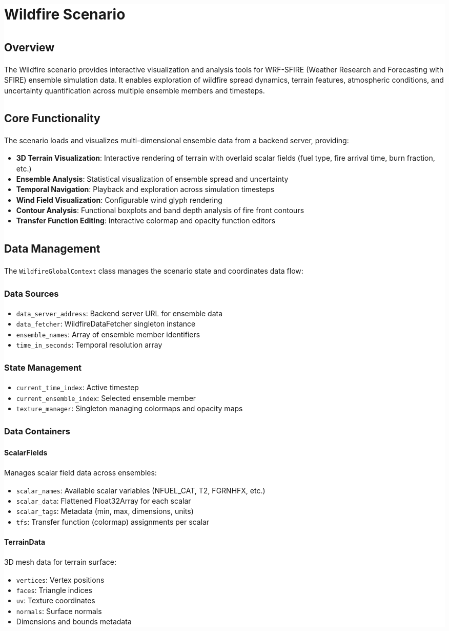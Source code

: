 # Wildfire Scenario

## Overview

The Wildfire scenario provides interactive visualization and analysis tools for WRF-SFIRE (Weather Research and Forecasting with SFIRE) ensemble simulation data. It enables exploration of wildfire spread dynamics, terrain features, atmospheric conditions, and uncertainty quantification across multiple ensemble members and timesteps.

## Core Functionality

The scenario loads and visualizes multi-dimensional ensemble data from a backend server, providing:

- **3D Terrain Visualization**: Interactive rendering of terrain with overlaid scalar fields (fuel type, fire arrival time, burn fraction, etc.)
- **Ensemble Analysis**: Statistical visualization of ensemble spread and uncertainty
- **Temporal Navigation**: Playback and exploration across simulation timesteps
- **Wind Field Visualization**: Configurable wind glyph rendering
- **Contour Analysis**: Functional boxplots and band depth analysis of fire front contours
- **Transfer Function Editing**: Interactive colormap and opacity function editors

## Data Management

The `WildfireGlobalContext` class manages the scenario state and coordinates data flow:

### Data Sources
- `data_server_address`: Backend server URL for ensemble data
- `data_fetcher`: WildfireDataFetcher singleton instance
- `ensemble_names`: Array of ensemble member identifiers
- `time_in_seconds`: Temporal resolution array

### State Management
- `current_time_index`: Active timestep
- `current_ensemble_index`: Selected ensemble member
- `texture_manager`: Singleton managing colormaps and opacity maps

### Data Containers

#### ScalarFields
Manages scalar field data across ensembles:
- `scalar_names`: Available scalar variables (NFUEL_CAT, T2, FGRNHFX, etc.)
- `scalar_data`: Flattened Float32Array for each scalar
- `scalar_tags`: Metadata (min, max, dimensions, units)
- `tfs`: Transfer function (colormap) assignments per scalar

#### TerrainData
3D mesh data for terrain surface:
- `vertices`: Vertex positions
- `faces`: Triangle indices
- `uv`: Texture coordinates
- `normals`: Surface normals
- Dimensions and bounds metadata
